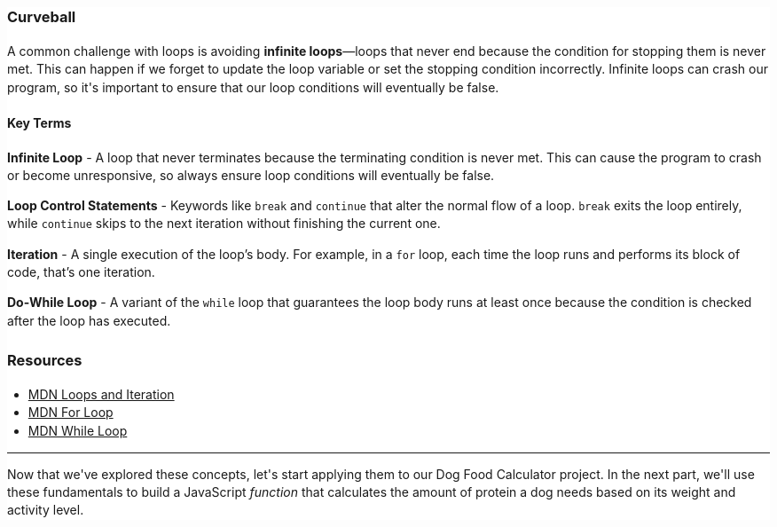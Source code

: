 ### **Curveball**
A common challenge with loops is avoiding **infinite loops**—loops that never end because the condition for stopping them is never met. This can happen if we forget to update the loop variable or set the stopping condition incorrectly. Infinite loops can crash our program, so it's important to ensure that our loop conditions will eventually be false.

#### **Key Terms**

**Infinite Loop** - A loop that never terminates because the terminating condition is never met. This can cause the program to crash or become unresponsive, so always ensure loop conditions will eventually be false.

**Loop Control Statements** - Keywords like `break` and `continue` that alter the normal flow of a loop. `break` exits the loop entirely, while `continue` skips to the next iteration without finishing the current one.

**Iteration** - A single execution of the loop’s body. For example, in a `for` loop, each time the loop runs and performs its block of code, that’s one iteration.

**Do-While Loop** - A variant of the `while` loop that guarantees the loop body runs at least once because the condition is checked after the loop has executed.

### **Resources**
- [MDN Loops and Iteration](https://developer.mozilla.org/en-US/docs/Web/JavaScript/Guide/Loops_and_iteration)
- [MDN For Loop](https://developer.mozilla.org/en-US/docs/Web/JavaScript/Reference/Statements/for)
- [MDN While Loop](https://developer.mozilla.org/en-US/docs/Web/JavaScript/Reference/Statements/while)

---

Now that we've explored these concepts, let's start applying them to our Dog Food Calculator project. In the next part, we'll use these fundamentals to build a JavaScript *function* that calculates the amount of protein a dog needs based on its weight and activity level.
